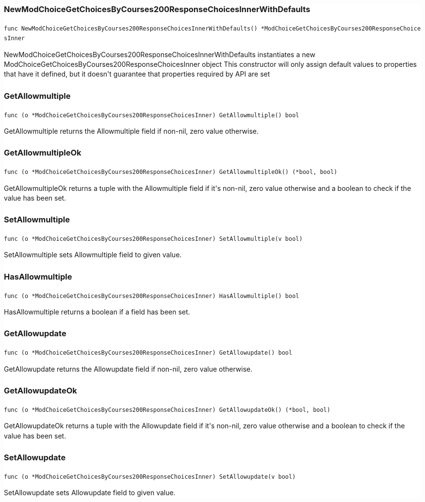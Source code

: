 ### NewModChoiceGetChoicesByCourses200ResponseChoicesInnerWithDefaults

`func NewModChoiceGetChoicesByCourses200ResponseChoicesInnerWithDefaults() *ModChoiceGetChoicesByCourses200ResponseChoicesInner`

NewModChoiceGetChoicesByCourses200ResponseChoicesInnerWithDefaults instantiates a new ModChoiceGetChoicesByCourses200ResponseChoicesInner object
This constructor will only assign default values to properties that have it defined,
but it doesn't guarantee that properties required by API are set

### GetAllowmultiple

`func (o *ModChoiceGetChoicesByCourses200ResponseChoicesInner) GetAllowmultiple() bool`

GetAllowmultiple returns the Allowmultiple field if non-nil, zero value otherwise.

### GetAllowmultipleOk

`func (o *ModChoiceGetChoicesByCourses200ResponseChoicesInner) GetAllowmultipleOk() (*bool, bool)`

GetAllowmultipleOk returns a tuple with the Allowmultiple field if it's non-nil, zero value otherwise
and a boolean to check if the value has been set.

### SetAllowmultiple

`func (o *ModChoiceGetChoicesByCourses200ResponseChoicesInner) SetAllowmultiple(v bool)`

SetAllowmultiple sets Allowmultiple field to given value.

### HasAllowmultiple

`func (o *ModChoiceGetChoicesByCourses200ResponseChoicesInner) HasAllowmultiple() bool`

HasAllowmultiple returns a boolean if a field has been set.

### GetAllowupdate

`func (o *ModChoiceGetChoicesByCourses200ResponseChoicesInner) GetAllowupdate() bool`

GetAllowupdate returns the Allowupdate field if non-nil, zero value otherwise.

### GetAllowupdateOk

`func (o *ModChoiceGetChoicesByCourses200ResponseChoicesInner) GetAllowupdateOk() (*bool, bool)`

GetAllowupdateOk returns a tuple with the Allowupdate field if it's non-nil, zero value otherwise
and a boolean to check if the value has been set.

### SetAllowupdate

`func (o *ModChoiceGetChoicesByCourses200ResponseChoicesInner) SetAllowupdate(v bool)`

SetAllowupdate sets Allowupdate field to given value.
